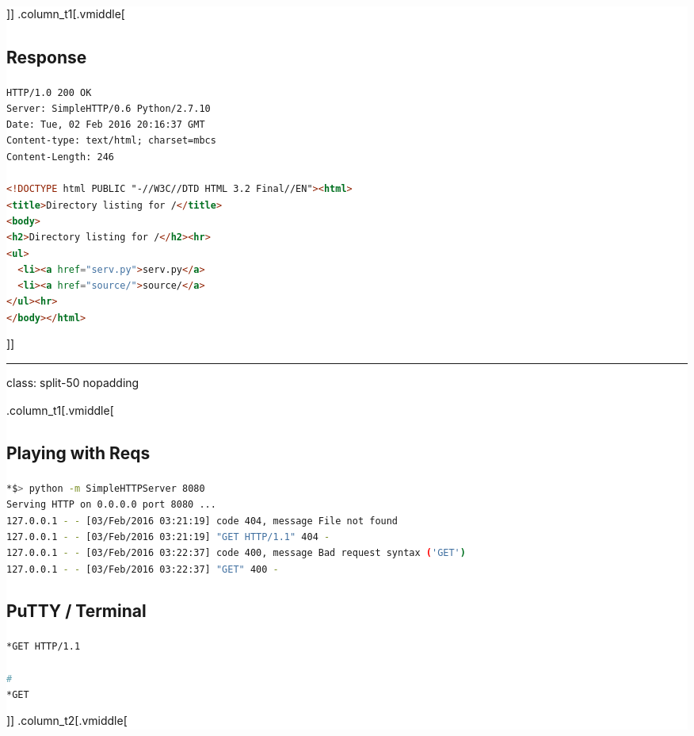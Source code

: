 
]]
.column_t1[.vmiddle[

## Response

```html
HTTP/1.0 200 OK
Server: SimpleHTTP/0.6 Python/2.7.10
Date: Tue, 02 Feb 2016 20:16:37 GMT
Content-type: text/html; charset=mbcs
Content-Length: 246

<!DOCTYPE html PUBLIC "-//W3C//DTD HTML 3.2 Final//EN"><html>
<title>Directory listing for /</title>
<body>
<h2>Directory listing for /</h2><hr>
<ul>
  <li><a href="serv.py">serv.py</a>
  <li><a href="source/">source/</a>
</ul><hr>
</body></html>
```


]]

---
class: split-50 nopadding 

.column_t1[.vmiddle[


## Playing with Reqs

```bash
*$> python -m SimpleHTTPServer 8080
Serving HTTP on 0.0.0.0 port 8080 ...
127.0.0.1 - - [03/Feb/2016 03:21:19] code 404, message File not found
127.0.0.1 - - [03/Feb/2016 03:21:19] "GET HTTP/1.1" 404 -
127.0.0.1 - - [03/Feb/2016 03:22:37] code 400, message Bad request syntax ('GET')
127.0.0.1 - - [03/Feb/2016 03:22:37] "GET" 400 -
```

## PuTTY / Terminal

```bash
*GET HTTP/1.1

# 
*GET
```


]]
.column_t2[.vmiddle[

